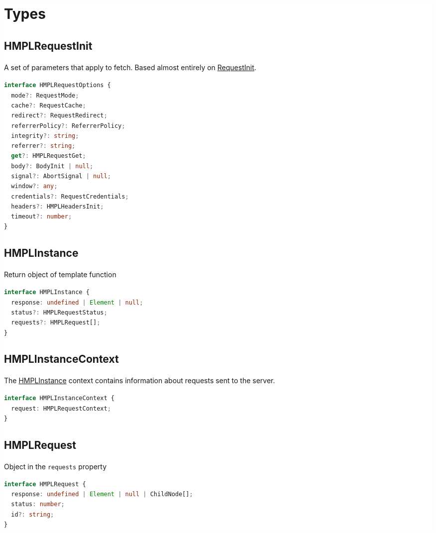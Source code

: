 # Types

## HMPLRequestInit

A set of parameters that apply to fetch. Based almost entirely on [RequestInit](https://developer.mozilla.org/en-US/docs/Web/API/RequestInit).

```typescript
interface HMPLRequestOptions {
  mode?: RequestMode;
  cache?: RequestCache;
  redirect?: RequestRedirect;
  referrerPolicy?: ReferrerPolicy;
  integrity?: string;
  referrer?: string;
  get?: HMPLRequestGet;
  body?: BodyInit | null;
  signal?: AbortSignal | null;
  window?: any;
  credentials?: RequestCredentials;
  headers?: HMPLHeadersInit;
  timeout?: number;
}
```

## HMPLInstance

Return object of template function

```typescript
interface HMPLInstance {
  response: undefined | Element | null;
  status?: HMPLRequestStatus;
  requests?: HMPLRequest[];
}
```

## HMPLInstanceContext

The [HMPLInstance](#hmplinstance) context contains information about requests sent to the server.

```typescript
interface HMPLInstanceContext {
  request: HMPLRequestContext;
}
```

## HMPLRequest

Object in the `requests` property

```typescript
interface HMPLRequest {
  response: undefined | Element | null | ChildNode[];
  status: number;
  id?: string;
}
```
